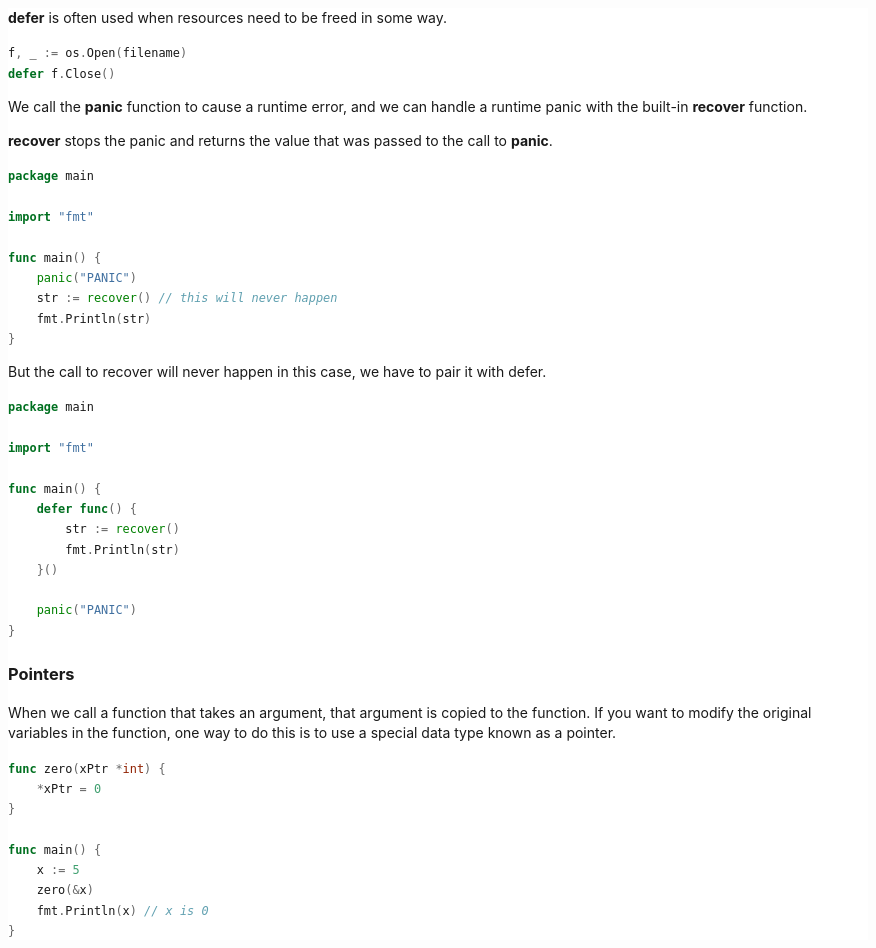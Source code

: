 **defer** is often used when resources need to be freed in some way.

```go
f, _ := os.Open(filename)
defer f.Close()
```

We call the **panic** function to cause a runtime error, and we can handle a runtime panic with the built-in **recover** function.

**recover** stops the panic and returns the value that was passed to the call to **panic**.

```go
package main

import "fmt"

func main() {
    panic("PANIC")
    str := recover() // this will never happen
    fmt.Println(str)
}
```

But the call to recover will never happen in this case, we have to pair it with defer.

```go
package main

import "fmt"

func main() {
    defer func() {
        str := recover()
        fmt.Println(str)
    }()
    
    panic("PANIC")
}
```

### Pointers

When we call a function that takes an argument, that argument is copied to the function. If you want to modify the original variables in the function, one way to do this is to use a special data type known as a pointer.

```go
func zero(xPtr *int) {
	*xPtr = 0
}

func main() {
	x := 5
	zero(&x)
	fmt.Println(x) // x is 0
}
```
